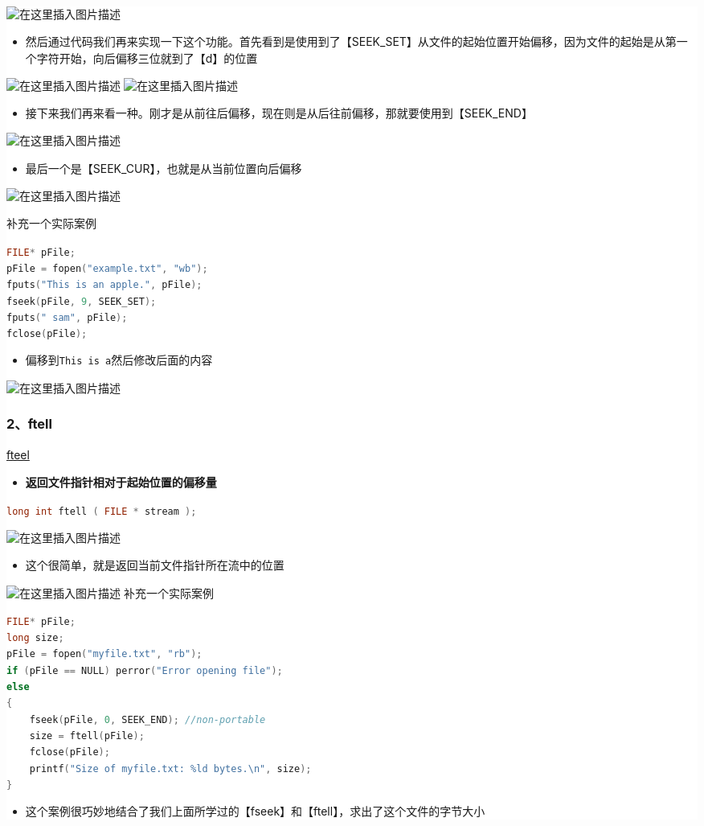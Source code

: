 ![在这里插入图片描述](https://img-blog.csdnimg.cn/direct/abc0ce5d602045b4841fd558be336010.png)



- 然后通过代码我们再来实现一下这个功能。首先看到是使用到了【SEEK_SET】从文件的起始位置开始偏移，因为文件的起始是从第一个字符开始，向后偏移三位就到了【d】的位置

![在这里插入图片描述](https://img-blog.csdnimg.cn/403304e6676947fdb8191340adbbd4f7.png)
![在这里插入图片描述](https://img-blog.csdnimg.cn/b83aa92c957d48638fa18b2065ba26ef.png)


- 接下来我们再来看一种。刚才是从前往后偏移，现在则是从后往前偏移，那就要使用到【SEEK_END】

![在这里插入图片描述](https://img-blog.csdnimg.cn/988cc7dcd47c4f16aaf3cb233ca0f104.png)


- 最后一个是【SEEK_CUR】，也就是从当前位置向后偏移

![在这里插入图片描述](https://img-blog.csdnimg.cn/60aafbcd2c9d478f9bd0ac3c6be67815.png)

补充一个实际案例

```c
FILE* pFile;
pFile = fopen("example.txt", "wb");
fputs("This is an apple.", pFile);
fseek(pFile, 9, SEEK_SET);
fputs(" sam", pFile);
fclose(pFile);
```
- 偏移到`This is a`然后修改后面的内容

![在这里插入图片描述](https://img-blog.csdnimg.cn/220ec24bf9544b059a0371b14a91c690.png)



### 2、ftell

[fteel](https://legacy.cplusplus.com/reference/cstdio/ftell/?kw=ftell)

- **返回文件指针相对于起始位置的偏移量**

```c
long int ftell ( FILE * stream );
```

![在这里插入图片描述](https://img-blog.csdnimg.cn/direct/b98c53f9fd39496f94d818741218d4cd.png)



- 这个很简单，就是返回当前文件指针所在流中的位置

![在这里插入图片描述](https://img-blog.csdnimg.cn/bd58bbd0824842e3894ac58f9edae139.png)
补充一个实际案例

```c
FILE* pFile;
long size;
pFile = fopen("myfile.txt", "rb");
if (pFile == NULL) perror("Error opening file");
else
{
	fseek(pFile, 0, SEEK_END); //non-portable
	size = ftell(pFile);
	fclose(pFile);
	printf("Size of myfile.txt: %ld bytes.\n", size);
}
```
- 这个案例很巧妙地结合了我们上面所学过的【fseek】和【ftell】，求出了这个文件的字节大小
